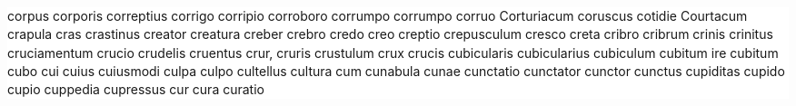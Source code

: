 corpus corporis 
correptius 
corrigo 
corripio 
corroboro 
corrumpo 
corrumpo 
corruo 
Corturiacum 
coruscus 
cotidie 
Courtacum 
crapula 
cras 
crastinus 
creator 
creatura 
creber 
crebro 
credo 
creo 
creptio 
crepusculum 
cresco 
creta 
cribro 
cribrum 
crinis 
crinitus 
cruciamentum 
crucio 
crudelis 
cruentus 
crur, cruris 
crustulum 
crux crucis 
cubicularis 
cubicularius 
cubiculum 
cubitum ire 
cubitum 
cubo 
cui 
cuius 
cuiusmodi 
culpa 
culpo 
cultellus 
cultura 
cum 
cunabula 
cunae 
cunctatio 
cunctator 
cunctor 
cunctus 
cupiditas 
cupido 
cupio 
cuppedia 
cupressus 
cur 
cura 
curatio 